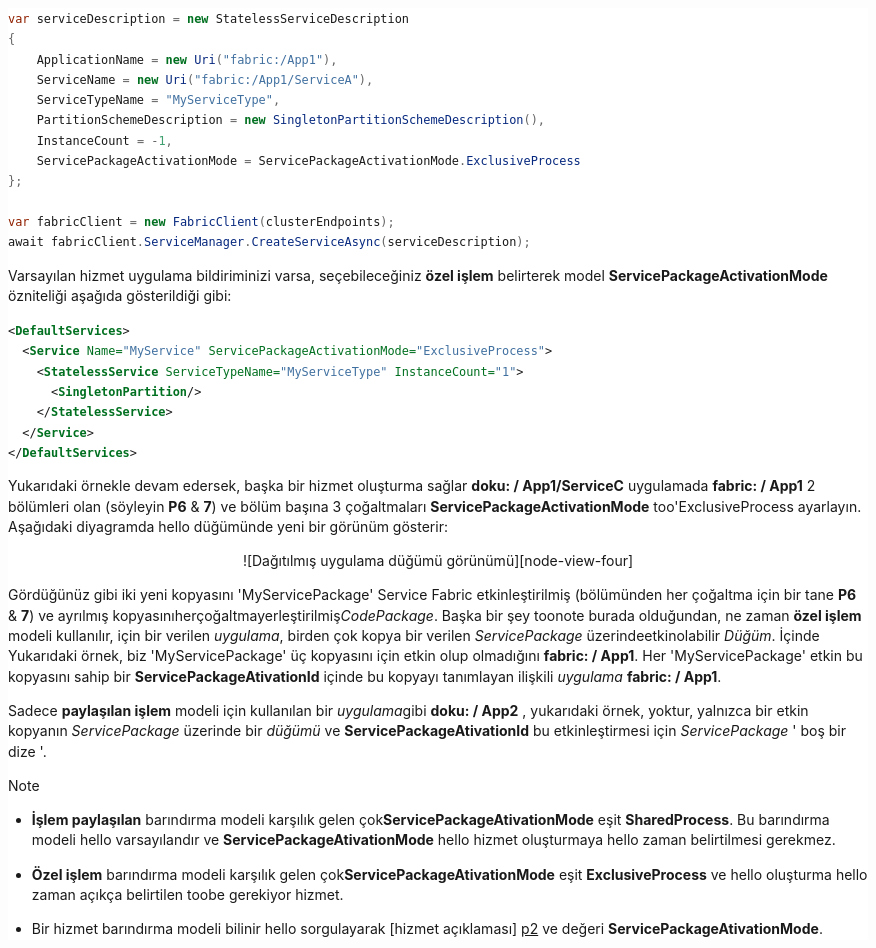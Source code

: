 ```csharp
var serviceDescription = new StatelessServiceDescription
{
    ApplicationName = new Uri("fabric:/App1"),
    ServiceName = new Uri("fabric:/App1/ServiceA"),
    ServiceTypeName = "MyServiceType",
    PartitionSchemeDescription = new SingletonPartitionSchemeDescription(),
    InstanceCount = -1,
    ServicePackageActivationMode = ServicePackageActivationMode.ExclusiveProcess
};

var fabricClient = new FabricClient(clusterEndpoints);
await fabricClient.ServiceManager.CreateServiceAsync(serviceDescription);
```

Varsayılan hizmet uygulama bildiriminizi varsa, seçebileceğiniz **özel işlem** belirterek model **ServicePackageActivationMode** özniteliği aşağıda gösterildiği gibi:

```xml
<DefaultServices>
  <Service Name="MyService" ServicePackageActivationMode="ExclusiveProcess">
    <StatelessService ServiceTypeName="MyServiceType" InstanceCount="1">
      <SingletonPartition/>
    </StatelessService>
  </Service>
</DefaultServices>
```
Yukarıdaki örnekle devam edersek, başka bir hizmet oluşturma sağlar **doku: / App1/ServiceC** uygulamada **fabric: / App1** 2 bölümleri olan (söyleyin **P6**  &  **7**) ve bölüm başına 3 çoğaltmaları **ServicePackageActivationMode** too'ExclusiveProcess ayarlayın. Aşağıdaki diyagramda hello düğümünde yeni bir görünüm gösterir:

<center>
![Dağıtılmış uygulama düğümü görünümü][node-view-four]
</center>

Gördüğünüz gibi iki yeni kopyasını 'MyServicePackage' Service Fabric etkinleştirilmiş (bölümünden her çoğaltma için bir tane **P6** & **7**) ve ayrılmış kopyasınıherçoğaltmayerleştirilmiş*CodePackage*. Başka bir şey toonote burada olduğundan, ne zaman **özel işlem** modeli kullanılır, için bir verilen *uygulama*, birden çok kopya bir verilen *ServicePackage* üzerindeetkinolabilir *Düğüm*. İçinde Yukarıdaki örnek, biz 'MyServicePackage' üç kopyasını için etkin olup olmadığını **fabric: / App1**. Her 'MyServicePackage' etkin bu kopyasını sahip bir **ServicePackageAtivationId** içinde bu kopyayı tanımlayan ilişkili *uygulama* **fabric: / App1**.

Sadece **paylaşılan işlem** modeli için kullanılan bir *uygulama*gibi **doku: / App2** , yukarıdaki örnek, yoktur, yalnızca bir etkin kopyanın *ServicePackage*  üzerinde bir *düğümü* ve **ServicePackageAtivationId** bu etkinleştirmesi için *ServicePackage* ' boş bir dize '.

> [!NOTE]
>- **İşlem paylaşılan** barındırma modeli karşılık gelen çok**ServicePackageAtivationMode** eşit **SharedProcess**. Bu barındırma modeli hello varsayılandır ve **ServicePackageAtivationMode** hello hizmet oluşturmaya hello zaman belirtilmesi gerekmez.
>
>- **Özel işlem** barındırma modeli karşılık gelen çok**ServicePackageAtivationMode** eşit **ExclusiveProcess** ve hello oluşturma hello zaman açıkça belirtilen toobe gerekiyor hizmet. 
>
>- Bir hizmet barındırma modeli bilinir hello sorgulayarak [hizmet açıklaması] [ p2] ve değeri **ServicePackageAtivationMode**.
>
>


[node-view-one]: ./media/service-fabric-hosting-model/node-view-one.png
[node-view-two]: ./media/service-fabric-hosting-model/node-view-two.png
[node-view-three]: ./media/service-fabric-hosting-model/node-view-three.png
[node-view-four]: ./media/service-fabric-hosting-model/node-view-four.png
[node-view-five]: ./media/service-fabric-hosting-model/node-view-five.png
[node-view-six]: ./media/service-fabric-hosting-model/node-view-six.png
[a1]: service-fabric-application-model.md
[a2]: service-fabric-deploy-existing-app.md
[a3]: service-fabric-containers-overview.md
[a4]: service-fabric-package-apps.md
[a5]: service-fabric-deploy-remove-applications.md
[r1]: https://docs.microsoft.com/rest/api/servicefabric/sfclient-api-createservice
[c1]: https://docs.microsoft.com/dotnet/api/system.fabric.fabricclient.servicemanagementclient.createserviceasync
[c2]: https://docs.microsoft.com/dotnet/api/system.fabric.description.statelessservicedescription.instancecount
[p1]: https://docs.microsoft.com/powershell/servicefabric/vlatest/new-servicefabricservice
[p2]: https://docs.microsoft.com/powershell/servicefabric/vlatest/get-servicefabricservicedescription
[p3]: https://docs.microsoft.com/powershell/servicefabric/vlatest/get-servicefabricdeployedservicePackage
[p4]: https://docs.microsoft.com/powershell/servicefabric/vlatest/send-servicefabricdeployedservicepackagehealthreport
[p5]: https://docs.microsoft.com/powershell/servicefabric/vlatest/restart-servicefabricdeployedcodepackage
[p6]: https://docs.microsoft.com/powershell/servicefabric/vlatest/get-servicefabricdeployedservicetype
[p7]: https://docs.microsoft.com/powershell/servicefabric/vlatest/get-servicefabricdeployedreplica
[p8]: https://docs.microsoft.com/powershell/servicefabric/vlatest/get-servicefabricdeployedcodepackage